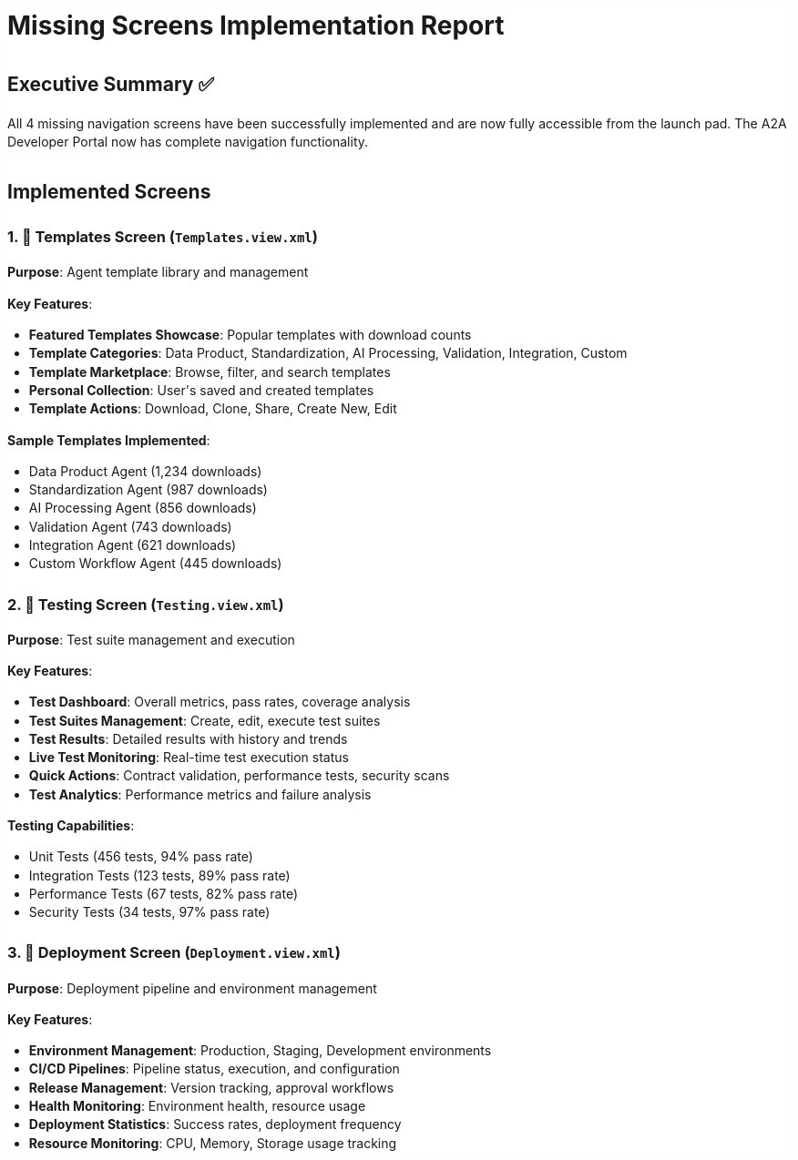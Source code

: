 # Missing Screens Implementation Report

## Executive Summary ✅

All 4 missing navigation screens have been successfully implemented and are now fully accessible from the launch pad. The A2A Developer Portal now has complete navigation functionality.

## Implemented Screens

### 1. 🎨 Templates Screen (`Templates.view.xml`)
**Purpose**: Agent template library and management

**Key Features**:
- **Featured Templates Showcase**: Popular templates with download counts
- **Template Categories**: Data Product, Standardization, AI Processing, Validation, Integration, Custom
- **Template Marketplace**: Browse, filter, and search templates
- **Personal Collection**: User's saved and created templates
- **Template Actions**: Download, Clone, Share, Create New, Edit

**Sample Templates Implemented**:
- Data Product Agent (1,234 downloads)
- Standardization Agent (987 downloads)
- AI Processing Agent (856 downloads)
- Validation Agent (743 downloads)
- Integration Agent (621 downloads)
- Custom Workflow Agent (445 downloads)

### 2. 🧪 Testing Screen (`Testing.view.xml`)
**Purpose**: Test suite management and execution

**Key Features**:
- **Test Dashboard**: Overall metrics, pass rates, coverage analysis
- **Test Suites Management**: Create, edit, execute test suites
- **Test Results**: Detailed results with history and trends
- **Live Test Monitoring**: Real-time test execution status
- **Quick Actions**: Contract validation, performance tests, security scans
- **Test Analytics**: Performance metrics and failure analysis

**Testing Capabilities**:
- Unit Tests (456 tests, 94% pass rate)
- Integration Tests (123 tests, 89% pass rate)
- Performance Tests (67 tests, 82% pass rate)
- Security Tests (34 tests, 97% pass rate)

### 3. 🚀 Deployment Screen (`Deployment.view.xml`)
**Purpose**: Deployment pipeline and environment management

**Key Features**:
- **Environment Management**: Production, Staging, Development environments
- **CI/CD Pipelines**: Pipeline status, execution, and configuration
- **Release Management**: Version tracking, approval workflows
- **Health Monitoring**: Environment health, resource usage
- **Deployment Statistics**: Success rates, deployment frequency
- **Resource Monitoring**: CPU, Memory, Storage usage tracking

